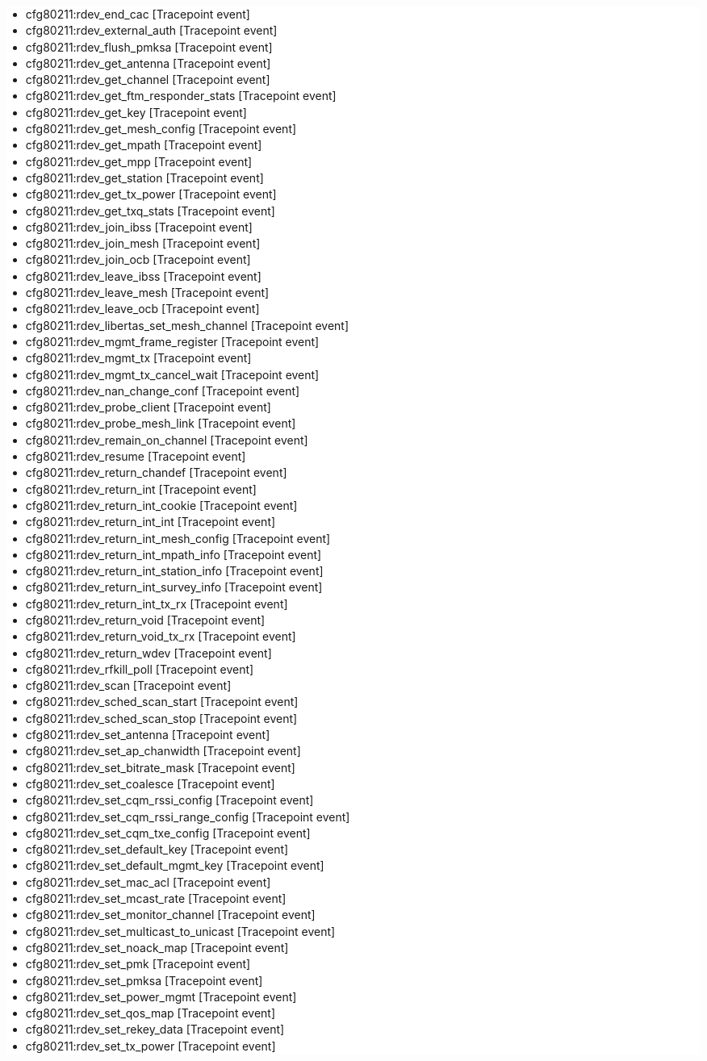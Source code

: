 - cfg80211:rdev_end_cac [Tracepoint event]
- cfg80211:rdev_external_auth [Tracepoint event]
- cfg80211:rdev_flush_pmksa [Tracepoint event]
- cfg80211:rdev_get_antenna [Tracepoint event]
- cfg80211:rdev_get_channel [Tracepoint event]
- cfg80211:rdev_get_ftm_responder_stats [Tracepoint event]
- cfg80211:rdev_get_key [Tracepoint event]
- cfg80211:rdev_get_mesh_config [Tracepoint event]
- cfg80211:rdev_get_mpath [Tracepoint event]
- cfg80211:rdev_get_mpp [Tracepoint event]
- cfg80211:rdev_get_station [Tracepoint event]
- cfg80211:rdev_get_tx_power [Tracepoint event]
- cfg80211:rdev_get_txq_stats [Tracepoint event]
- cfg80211:rdev_join_ibss [Tracepoint event]
- cfg80211:rdev_join_mesh [Tracepoint event]
- cfg80211:rdev_join_ocb [Tracepoint event]
- cfg80211:rdev_leave_ibss [Tracepoint event]
- cfg80211:rdev_leave_mesh [Tracepoint event]
- cfg80211:rdev_leave_ocb [Tracepoint event]
- cfg80211:rdev_libertas_set_mesh_channel [Tracepoint event]
- cfg80211:rdev_mgmt_frame_register [Tracepoint event]
- cfg80211:rdev_mgmt_tx [Tracepoint event]
- cfg80211:rdev_mgmt_tx_cancel_wait [Tracepoint event]
- cfg80211:rdev_nan_change_conf [Tracepoint event]
- cfg80211:rdev_probe_client [Tracepoint event]
- cfg80211:rdev_probe_mesh_link [Tracepoint event]
- cfg80211:rdev_remain_on_channel [Tracepoint event]
- cfg80211:rdev_resume [Tracepoint event]
- cfg80211:rdev_return_chandef [Tracepoint event]
- cfg80211:rdev_return_int [Tracepoint event]
- cfg80211:rdev_return_int_cookie [Tracepoint event]
- cfg80211:rdev_return_int_int [Tracepoint event]
- cfg80211:rdev_return_int_mesh_config [Tracepoint event]
- cfg80211:rdev_return_int_mpath_info [Tracepoint event]
- cfg80211:rdev_return_int_station_info [Tracepoint event]
- cfg80211:rdev_return_int_survey_info [Tracepoint event]
- cfg80211:rdev_return_int_tx_rx [Tracepoint event]
- cfg80211:rdev_return_void [Tracepoint event]
- cfg80211:rdev_return_void_tx_rx [Tracepoint event]
- cfg80211:rdev_return_wdev [Tracepoint event]
- cfg80211:rdev_rfkill_poll [Tracepoint event]
- cfg80211:rdev_scan [Tracepoint event]
- cfg80211:rdev_sched_scan_start [Tracepoint event]
- cfg80211:rdev_sched_scan_stop [Tracepoint event]
- cfg80211:rdev_set_antenna [Tracepoint event]
- cfg80211:rdev_set_ap_chanwidth [Tracepoint event]
- cfg80211:rdev_set_bitrate_mask [Tracepoint event]
- cfg80211:rdev_set_coalesce [Tracepoint event]
- cfg80211:rdev_set_cqm_rssi_config [Tracepoint event]
- cfg80211:rdev_set_cqm_rssi_range_config [Tracepoint event]
- cfg80211:rdev_set_cqm_txe_config [Tracepoint event]
- cfg80211:rdev_set_default_key [Tracepoint event]
- cfg80211:rdev_set_default_mgmt_key [Tracepoint event]
- cfg80211:rdev_set_mac_acl [Tracepoint event]
- cfg80211:rdev_set_mcast_rate [Tracepoint event]
- cfg80211:rdev_set_monitor_channel [Tracepoint event]
- cfg80211:rdev_set_multicast_to_unicast [Tracepoint event]
- cfg80211:rdev_set_noack_map [Tracepoint event]
- cfg80211:rdev_set_pmk [Tracepoint event]
- cfg80211:rdev_set_pmksa [Tracepoint event]
- cfg80211:rdev_set_power_mgmt [Tracepoint event]
- cfg80211:rdev_set_qos_map [Tracepoint event]
- cfg80211:rdev_set_rekey_data [Tracepoint event]
- cfg80211:rdev_set_tx_power [Tracepoint event]